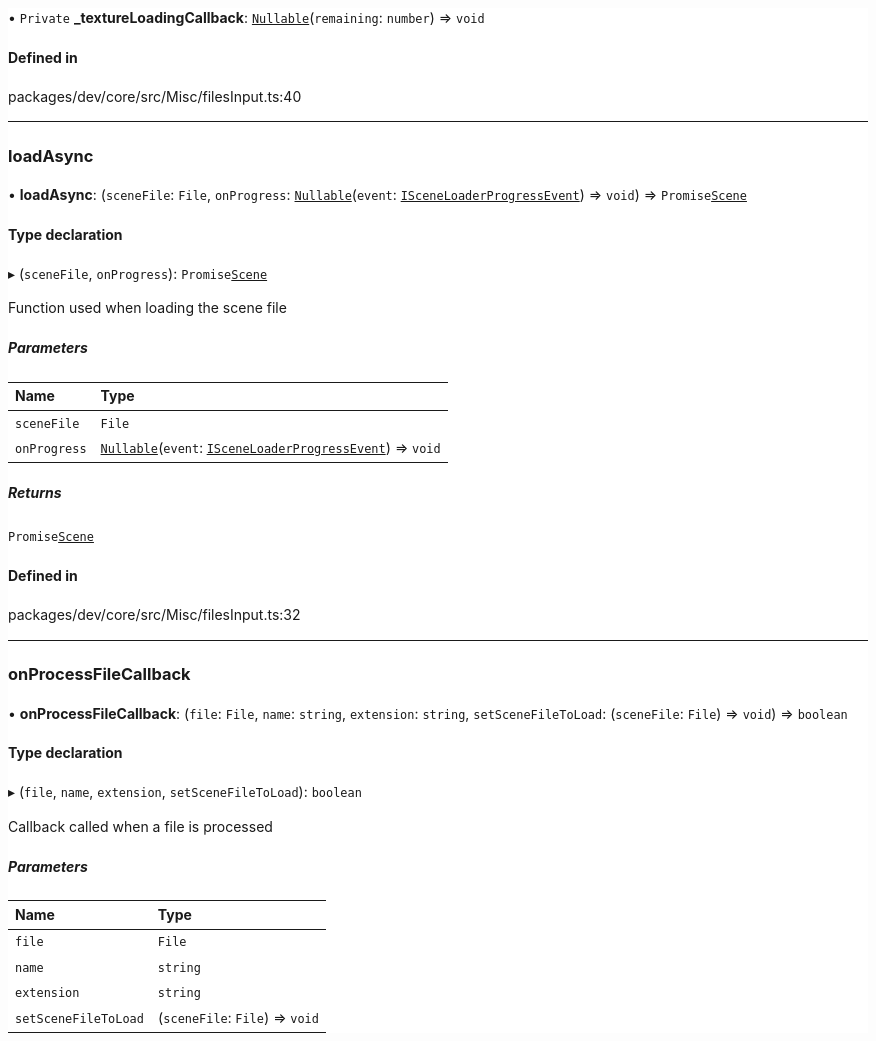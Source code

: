 • `Private` **\_textureLoadingCallback**: [`Nullable`](../modules.md#nullable)(`remaining`: `number`) => `void`

#### Defined in

packages/dev/core/src/Misc/filesInput.ts:40

___

### loadAsync

• **loadAsync**: (`sceneFile`: `File`, `onProgress`: [`Nullable`](../modules.md#nullable)(`event`: [`ISceneLoaderProgressEvent`](../interfaces/ISceneLoaderProgressEvent.md)) => `void`) => `Promise`[`Scene`](Scene.md)

#### Type declaration

▸ (`sceneFile`, `onProgress`): `Promise`[`Scene`](Scene.md)

Function used when loading the scene file

##### Parameters

| Name | Type |
| :------ | :------ |
| `sceneFile` | `File` |
| `onProgress` | [`Nullable`](../modules.md#nullable)(`event`: [`ISceneLoaderProgressEvent`](../interfaces/ISceneLoaderProgressEvent.md)) => `void` |

##### Returns

`Promise`[`Scene`](Scene.md)

#### Defined in

packages/dev/core/src/Misc/filesInput.ts:32

___

### onProcessFileCallback

• **onProcessFileCallback**: (`file`: `File`, `name`: `string`, `extension`: `string`, `setSceneFileToLoad`: (`sceneFile`: `File`) => `void`) => `boolean`

#### Type declaration

▸ (`file`, `name`, `extension`, `setSceneFileToLoad`): `boolean`

Callback called when a file is processed

##### Parameters

| Name | Type |
| :------ | :------ |
| `file` | `File` |
| `name` | `string` |
| `extension` | `string` |
| `setSceneFileToLoad` | (`sceneFile`: `File`) => `void` |
